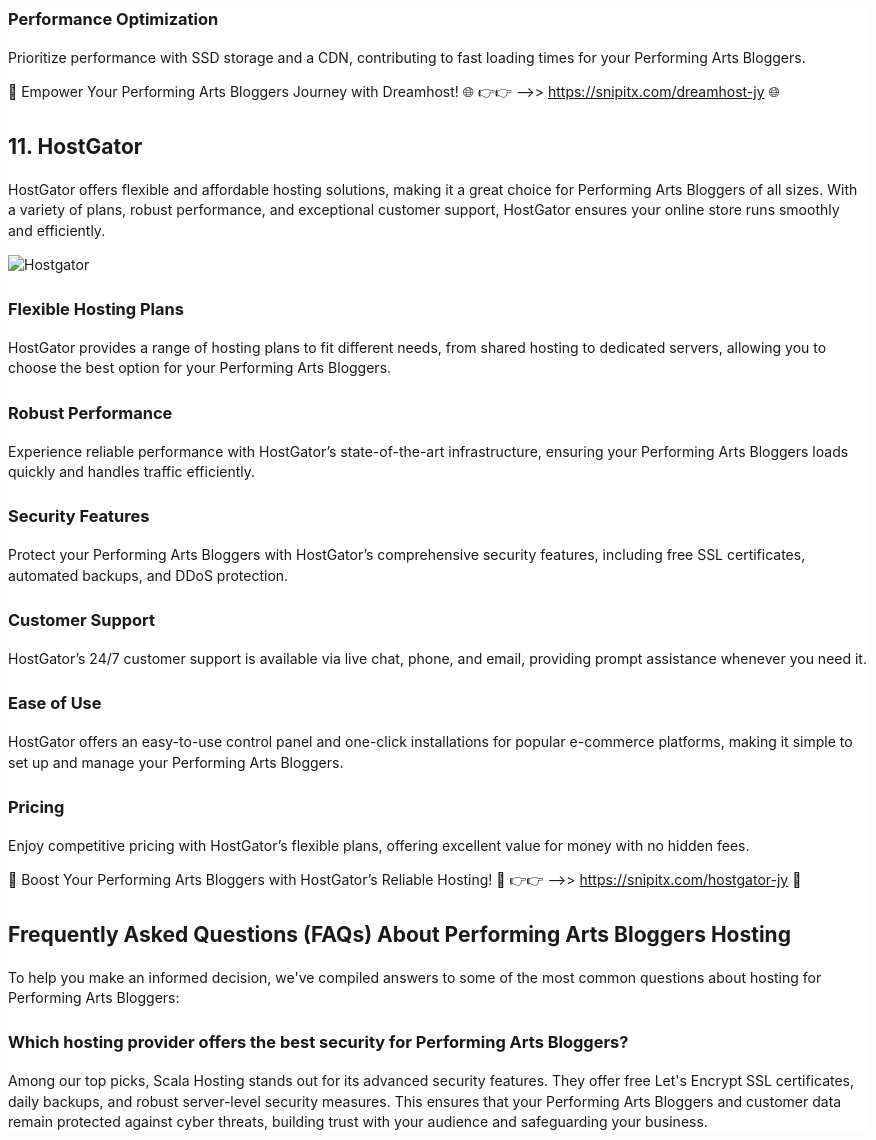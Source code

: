 ### Performance Optimization
Prioritize performance with SSD storage and a CDN, contributing to fast loading times for your Performing Arts Bloggers.

🚀 Empower Your Performing Arts Bloggers Journey with Dreamhost! 🌐
👉👉 -->> https://snipitx.com/dreamhost-jy 🌐

## 11. HostGator

HostGator offers flexible and affordable hosting solutions, making it a great choice for Performing Arts Bloggers of all sizes. With a variety of plans, robust performance, and exceptional customer support, HostGator ensures your online store runs smoothly and efficiently.

![Hostgator](https://i.imgur.com/SNC0dSu.jpeg "Hostgator Hosting")

### Flexible Hosting Plans
HostGator provides a range of hosting plans to fit different needs, from shared hosting to dedicated servers, allowing you to choose the best option for your Performing Arts Bloggers.

### Robust Performance
Experience reliable performance with HostGator’s state-of-the-art infrastructure, ensuring your Performing Arts Bloggers loads quickly and handles traffic efficiently.

### Security Features
Protect your Performing Arts Bloggers with HostGator’s comprehensive security features, including free SSL certificates, automated backups, and DDoS protection.

### Customer Support
HostGator’s 24/7 customer support is available via live chat, phone, and email, providing prompt assistance whenever you need it.

### Ease of Use
HostGator offers an easy-to-use control panel and one-click installations for popular e-commerce platforms, making it simple to set up and manage your Performing Arts Bloggers.

### Pricing
Enjoy competitive pricing with HostGator’s flexible plans, offering excellent value for money with no hidden fees.

🌟 Boost Your Performing Arts Bloggers with HostGator’s Reliable Hosting! 🚀
👉👉 -->> https://snipitx.com/hostgator-jy 🚀

## Frequently Asked Questions (FAQs) About Performing Arts Bloggers Hosting

To help you make an informed decision, we've compiled answers to some of the most common questions about hosting for Performing Arts Bloggers:

### Which hosting provider offers the best security for Performing Arts Bloggers? 
Among our top picks, Scala Hosting stands out for its advanced security features. They offer free Let's Encrypt SSL certificates, daily backups, and robust server-level security measures. This ensures that your Performing Arts Bloggers and customer data remain protected against cyber threats, building trust with your audience and safeguarding your business.
